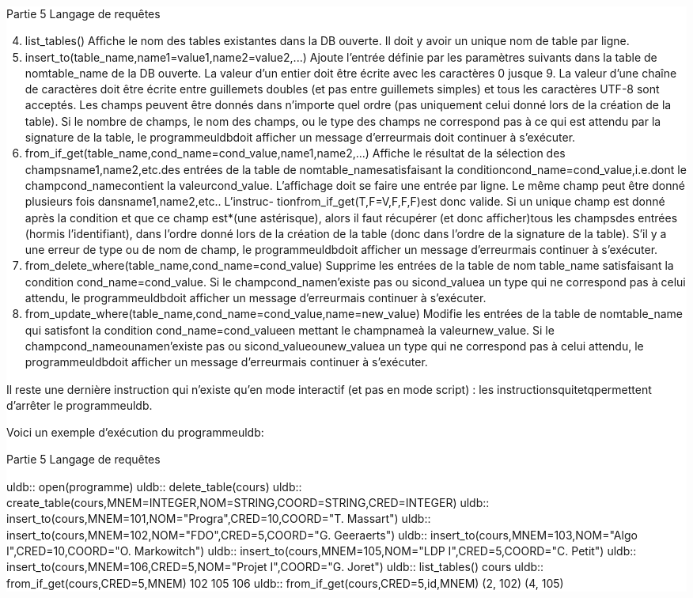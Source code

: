 
Partie 5 Langage de requêtes

4. list_tables()
    Affiche le nom des tables existantes dans la DB ouverte. Il doit y avoir un unique
    nom de table par ligne.
5. insert_to(table_name,name1=value1,name2=value2,...)
    Ajoute l’entrée définie par les paramètres suivants dans la table de nomtable_name
    de la DB ouverte. La valeur d’un entier doit être écrite avec les caractères 0 jusque
    9. La valeur d’une chaîne de caractères doit être écrite entre guillemets doubles
    (et pas entre guillemets simples) et tous les caractères UTF-8 sont acceptés.
    Les champs peuvent être donnés dans n’importe quel ordre (pas uniquement celui
    donné lors de la création de la table).
    Si le nombre de champs, le nom des champs, ou le type des champs ne correspond
    pas à ce qui est attendu par la signature de la table, le programmeuldbdoit
    afficher un message d’erreurmais doit continuer à s’exécuter.
6. from_if_get(table_name,cond_name=cond_value,name1,name2,...)
    Affiche le résultat de la sélection des champsname1,name2,etc.des entrées de la
    table de nomtable_namesatisfaisant la conditioncond_name=cond_value,i.e.dont
    le champcond_namecontient la valeurcond_value. L’affichage doit se faire une
    entrée par ligne.
    Le même champ peut être donné plusieurs fois dansname1,name2,etc.. L’instruc-
    tionfrom_if_get(T,F=V,F,F,F)est donc valide.
    Si un unique champ est donné après la condition et que ce champ est*(une
    astérisque), alors il faut récupérer (et donc afficher)tous les champsdes entrées
    (hormis l’identifiant), dans l’ordre donné lors de la création de la table (donc dans
    l’ordre de la signature de la table).
    S’il y a une erreur de type ou de nom de champ, le programmeuldbdoit afficher
    un message d’erreurmais continuer à s’exécuter.
7. from_delete_where(table_name,cond_name=cond_value)
    Supprime les entrées de la table de nom table_name satisfaisant la condition
    cond_name=cond_value.
    Si le champcond_namen’existe pas ou sicond_valuea un type qui ne correspond
    pas à celui attendu, le programmeuldbdoit afficher un message d’erreurmais
    continuer à s’exécuter.
8. from_update_where(table_name,cond_name=cond_value,name=new_value)
    Modifie les entrées de la table de nomtable_name qui satisfont la condition
    cond_name=cond_valueen mettant le champnameà la valeurnew_value.
    Si le champcond_nameounamen’existe pas ou sicond_valueounew_valuea un
    type qui ne correspond pas à celui attendu, le programmeuldbdoit afficher un
    message d’erreurmais continuer à s’exécuter.

Il reste une dernière instruction qui n’existe qu’en mode interactif (et pas en mode script) :
les instructionsquitetqpermettent d’arrêter le programmeuldb.

Voici un exemple d’exécution du programmeuldb:


Partie 5 Langage de requêtes

uldb:: open(programme)
uldb:: delete_table(cours)
uldb:: create_table(cours,MNEM=INTEGER,NOM=STRING,COORD=STRING,CRED=INTEGER)
uldb:: insert_to(cours,MNEM=101,NOM="Progra",CRED=10,COORD="T. Massart")
uldb:: insert_to(cours,MNEM=102,NOM="FDO",CRED=5,COORD="G. Geeraerts")
uldb:: insert_to(cours,MNEM=103,NOM="Algo I",CRED=10,COORD="O. Markowitch")
uldb:: insert_to(cours,MNEM=105,NOM="LDP I",CRED=5,COORD="C. Petit")
uldb:: insert_to(cours,MNEM=106,CRED=5,NOM="Projet I",COORD="G. Joret")
uldb:: list_tables()
cours
uldb:: from_if_get(cours,CRED=5,MNEM)
102
105
106
uldb:: from_if_get(cours,CRED=5,id,MNEM)
(2, 102)
(4, 105)